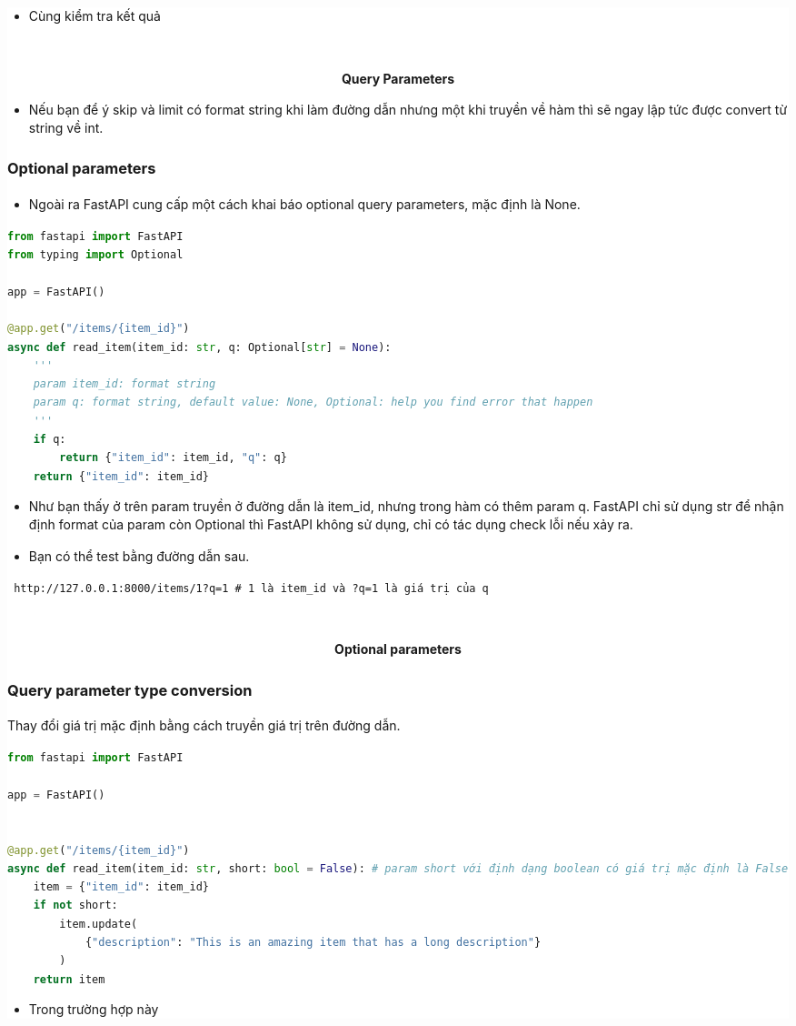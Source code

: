 - Cùng kiểm tra kết quả
  
<p align="center">
  <img src="https://github.com/CHu292/SOC/blob/main/Web_programming_LMS/1_ntroduction_to_backend_development/image/FastAPI/query_parameters.png" alt="" width="700">
</p>
<p align="center"><b>Query Parameters</b></p>

- Nếu bạn để ý skip và limit có format string khi làm đường dẫn nhưng một khi truyền về hàm thì sẽ ngay lập tức được convert từ string về int.

### Optional parameters

- Ngoài ra FastAPI cung cấp một cách khai báo optional query parameters, mặc định là None.

```python
from fastapi import FastAPI
from typing import Optional

app = FastAPI()

@app.get("/items/{item_id}")
async def read_item(item_id: str, q: Optional[str] = None):
    '''
    param item_id: format string
    param q: format string, default value: None, Optional: help you find error that happen
    '''
    if q:
        return {"item_id": item_id, "q": q}
    return {"item_id": item_id}
```
- Như bạn thấy ở trên param truyền ở đường dẫn là item_id, nhưng trong hàm có thêm param q. FastAPI chỉ sử dụng str để nhận định format của param còn Optional thì FastAPI không sử dụng, chỉ có tác dụng check lỗi nếu xảy ra.

- Bạn có thể test bằng đường dẫn sau.

``` http://127.0.0.1:8000/items/1?q=1 # 1 là item_id và ?q=1 là giá trị của q```


<p align="center">
  <img src="https://github.com/CHu292/SOC/blob/main/Web_programming_LMS/1_ntroduction_to_backend_development/image/FastAPI/optional_parameters.png" alt="" width="700">
</p>
<p align="center"><b>Optional parameters</b></p>

### Query parameter type conversion

Thay đổi giá trị mặc định bằng cách truyền giá trị trên đường dẫn.

```python
from fastapi import FastAPI

app = FastAPI()


@app.get("/items/{item_id}")
async def read_item(item_id: str, short: bool = False): # param short với định dạng boolean có giá trị mặc định là False
    item = {"item_id": item_id}
    if not short:
        item.update(
            {"description": "This is an amazing item that has a long description"}
        )
    return item
```
- Trong trường hợp này
